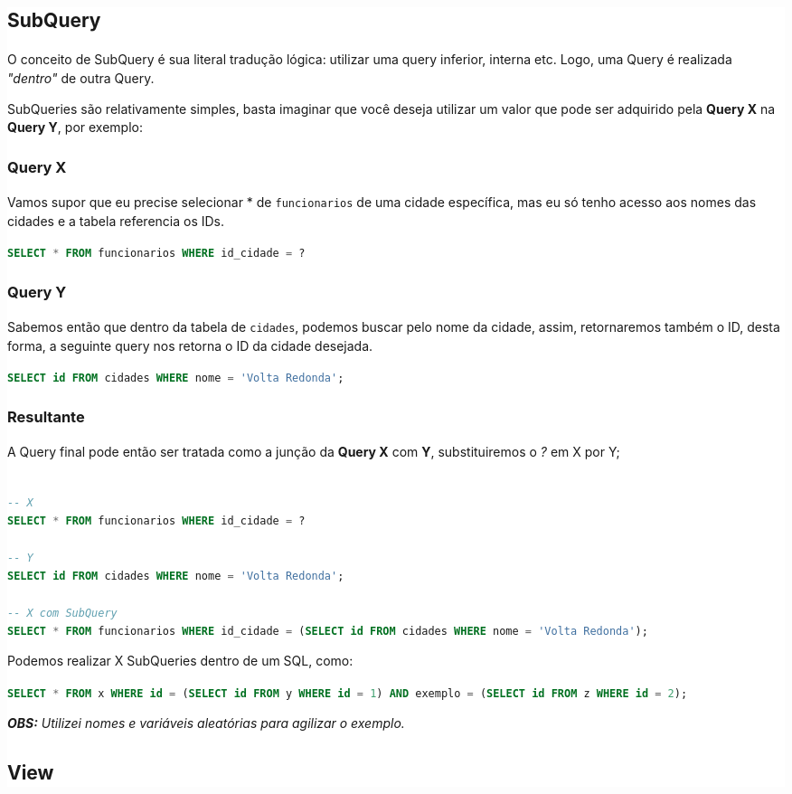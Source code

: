 ## SubQuery

O conceito de SubQuery é sua literal tradução lógica: utilizar uma query inferior, interna etc. Logo, uma Query é realizada _"dentro"_ 
de outra Query.

SubQueries são relativamente simples, basta imaginar que você deseja utilizar um valor que pode ser adquirido pela **Query X** na 
**Query Y**, por exemplo:

### Query X

Vamos supor que eu precise selecionar * de `funcionarios` de uma cidade específica, mas eu só tenho acesso aos nomes das cidades e a 
tabela referencia os IDs.

```sql
SELECT * FROM funcionarios WHERE id_cidade = ?
```

### Query Y

Sabemos então que dentro da tabela de `cidades`, podemos buscar pelo nome da cidade, assim, retornaremos também o ID, desta forma, a
seguinte query nos retorna o ID da cidade desejada.

```sql
SELECT id FROM cidades WHERE nome = 'Volta Redonda';
```

### Resultante

A Query final pode então ser tratada como a junção da **Query X** com **Y**, substituiremos o *?* em X por Y;

```sql

-- X
SELECT * FROM funcionarios WHERE id_cidade = ?

-- Y
SELECT id FROM cidades WHERE nome = 'Volta Redonda';

-- X com SubQuery
SELECT * FROM funcionarios WHERE id_cidade = (SELECT id FROM cidades WHERE nome = 'Volta Redonda');
```

Podemos realizar X SubQueries dentro de um SQL, como:

```sql
SELECT * FROM x WHERE id = (SELECT id FROM y WHERE id = 1) AND exemplo = (SELECT id FROM z WHERE id = 2);
```
_**OBS:** Utilizei nomes e variáveis aleatórias para agilizar o exemplo._

## View
